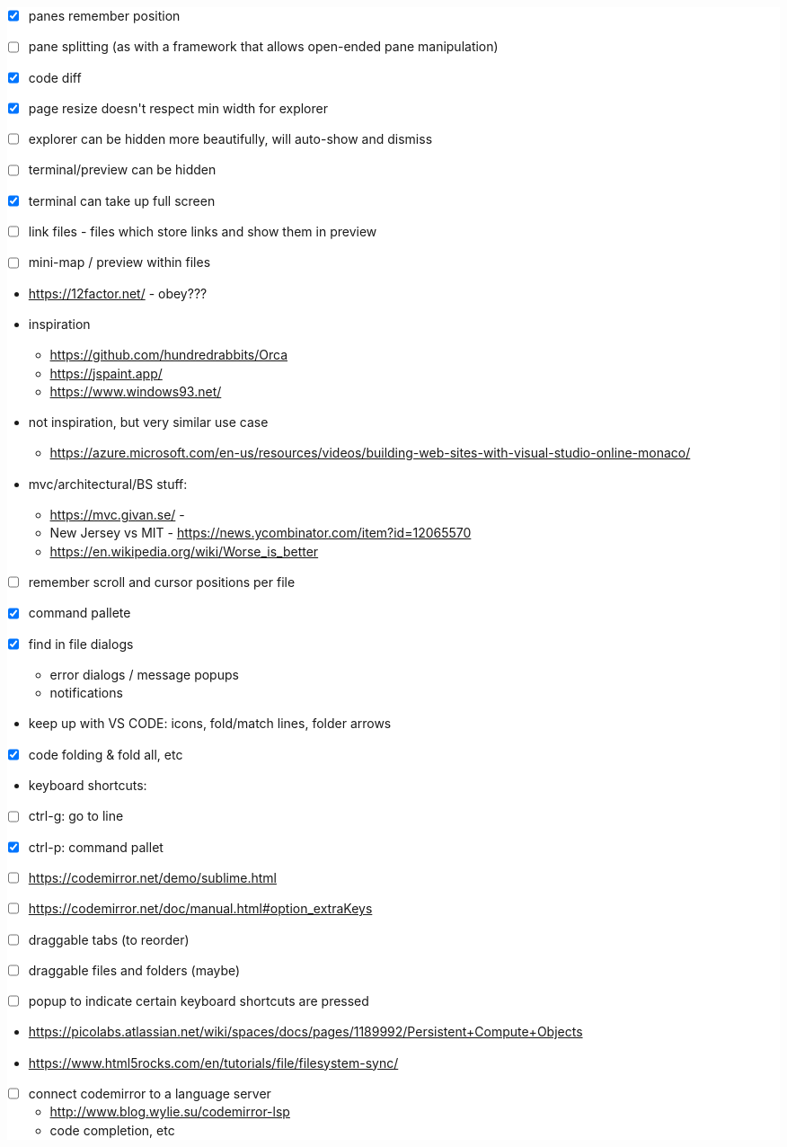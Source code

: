 - [x] panes remember position
- [ ] pane splitting (as with a framework that allows open-ended pane manipulation)
- [X] code diff

- [X] page resize doesn't respect min width for explorer
- [ ] explorer can be hidden more beautifully, will auto-show and dismiss
- [ ] terminal/preview can be hidden
- [X] terminal can take up full screen

- [ ] link files - files which store links and show them in preview

- [ ] mini-map / preview within files

- https://12factor.net/ - obey???

- inspiration
	- https://github.com/hundredrabbits/Orca
	- https://jspaint.app/
	- https://www.windows93.net/
- not inspiration, but very similar use case
	- https://azure.microsoft.com/en-us/resources/videos/building-web-sites-with-visual-studio-online-monaco/
- mvc/architectural/BS stuff:
	- https://mvc.givan.se/ -
	- New Jersey vs MIT - https://news.ycombinator.com/item?id=12065570
	- https://en.wikipedia.org/wiki/Worse_is_better


- [ ] remember scroll and cursor positions per file

- [X] command pallete
- [X] find in file dialogs
	- error dialogs / message popups
	- notifications

- keep up with VS CODE: icons, fold/match lines, folder arrows

- [X] code folding & fold all, etc


- keyboard shortcuts:
 - [ ] ctrl-g: go to line
 - [x] ctrl-p: command pallet
 - [ ] https://codemirror.net/demo/sublime.html
 - [ ] https://codemirror.net/doc/manual.html#option_extraKeys

- [ ] draggable tabs (to reorder)
- [ ] draggable files and folders (maybe)


- [ ] popup to indicate certain keyboard shortcuts are pressed


- https://picolabs.atlassian.net/wiki/spaces/docs/pages/1189992/Persistent+Compute+Objects

- https://www.html5rocks.com/en/tutorials/file/filesystem-sync/

- [ ] connect codemirror to a language server
	- http://www.blog.wylie.su/codemirror-lsp
	- code completion, etc
